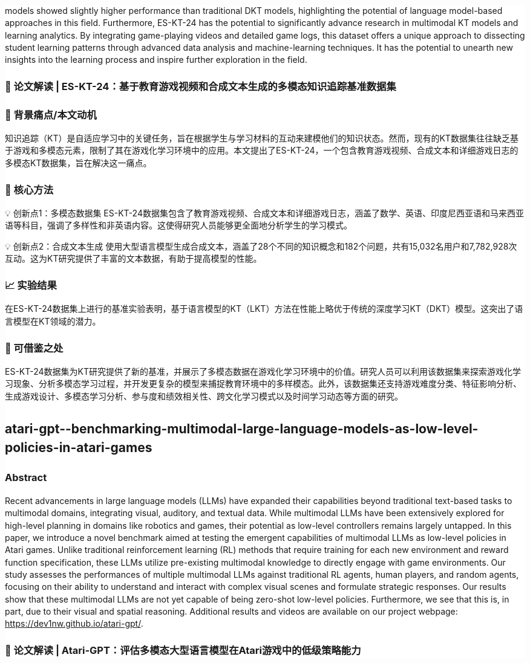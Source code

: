 models showed slightly higher performance than traditional DKT models,
highlighting the potential of language model-based approaches in this field.
Furthermore, ES-KT-24 has the potential to significantly advance research in
multimodal KT models and learning analytics. By integrating game-playing videos
and detailed game logs, this dataset offers a unique approach to dissecting
student learning patterns through advanced data analysis and machine-learning
techniques. It has the potential to unearth new insights into the learning
process and inspire further exploration in the field.
### 🌟 论文解读 | ES-KT-24：基于教育游戏视频和合成文本生成的多模态知识追踪基准数据集

### 📌 背景痛点/本文动机
知识追踪（KT）是自适应学习中的关键任务，旨在根据学生与学习材料的互动来建模他们的知识状态。然而，现有的KT数据集往往缺乏基于游戏和多模态元素，限制了其在游戏化学习环境中的应用。本文提出了ES-KT-24，一个包含教育游戏视频、合成文本和详细游戏日志的多模态KT数据集，旨在解决这一痛点。

### 🚀 核心方法
💡 创新点1：多模态数据集
ES-KT-24数据集包含了教育游戏视频、合成文本和详细游戏日志，涵盖了数学、英语、印度尼西亚语和马来西亚语等科目，强调了多样性和非英语内容。这使得研究人员能够更全面地分析学生的学习模式。

💡 创新点2：合成文本生成
使用大型语言模型生成合成文本，涵盖了28个不同的知识概念和182个问题，共有15,032名用户和7,782,928次互动。这为KT研究提供了丰富的文本数据，有助于提高模型的性能。

### 📈 实验结果
在ES-KT-24数据集上进行的基准实验表明，基于语言模型的KT（LKT）方法在性能上略优于传统的深度学习KT（DKT）模型。这突出了语言模型在KT领域的潜力。

### 💬 可借鉴之处
ES-KT-24数据集为KT研究提供了新的基准，并展示了多模态数据在游戏化学习环境中的价值。研究人员可以利用该数据集来探索游戏化学习现象、分析多模态学习过程，并开发更复杂的模型来捕捉教育环境中的多样模态。此外，该数据集还支持游戏难度分类、特征影响分析、生成游戏设计、多模态学习分析、参与度和绩效相关性、跨文化学习模式以及时间学习动态等方面的研究。

## atari-gpt--benchmarking-multimodal-large-language-models-as-low-level-policies-in-atari-games
### Abstract
Recent advancements in large language models (LLMs) have expanded their
capabilities beyond traditional text-based tasks to multimodal domains,
integrating visual, auditory, and textual data. While multimodal LLMs have been
extensively explored for high-level planning in domains like robotics and
games, their potential as low-level controllers remains largely untapped. In
this paper, we introduce a novel benchmark aimed at testing the emergent
capabilities of multimodal LLMs as low-level policies in Atari games. Unlike
traditional reinforcement learning (RL) methods that require training for each
new environment and reward function specification, these LLMs utilize
pre-existing multimodal knowledge to directly engage with game environments.
Our study assesses the performances of multiple multimodal LLMs against
traditional RL agents, human players, and random agents, focusing on their
ability to understand and interact with complex visual scenes and formulate
strategic responses. Our results show that these multimodal LLMs are not yet
capable of being zero-shot low-level policies. Furthermore, we see that this
is, in part, due to their visual and spatial reasoning. Additional results and
videos are available on our project webpage:
https://dev1nw.github.io/atari-gpt/.
### 🌟 论文解读 | Atari-GPT：评估多模态大型语言模型在Atari游戏中的低级策略能力

